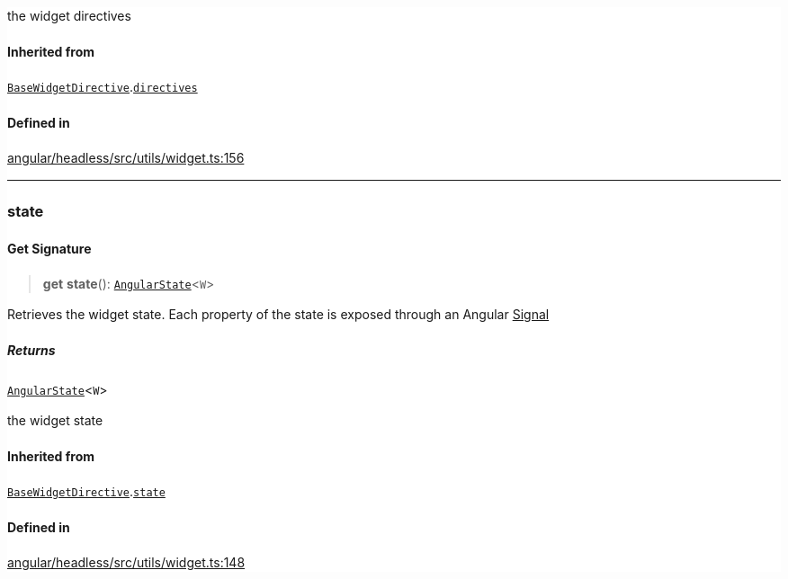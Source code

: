 the widget directives

#### Inherited from

[`BaseWidgetDirective`](BaseWidgetDirective.md).[`directives`](BaseWidgetDirective.md#directives)

#### Defined in

[angular/headless/src/utils/widget.ts:156](https://github.com/AmadeusITGroup/AgnosUI/blob/aa20258a25371e15aee5fd229c28b377372a4c61/angular/headless/src/utils/widget.ts#L156)

***

### state

#### Get Signature

> **get** **state**(): [`AngularState`](../type-aliases/AngularState.md)\<`W`\>

Retrieves the widget state. Each property of the state is exposed through an Angular [Signal](https://angular.dev/api/core/Signal)

##### Returns

[`AngularState`](../type-aliases/AngularState.md)\<`W`\>

the widget state

#### Inherited from

[`BaseWidgetDirective`](BaseWidgetDirective.md).[`state`](BaseWidgetDirective.md#state)

#### Defined in

[angular/headless/src/utils/widget.ts:148](https://github.com/AmadeusITGroup/AgnosUI/blob/aa20258a25371e15aee5fd229c28b377372a4c61/angular/headless/src/utils/widget.ts#L148)
